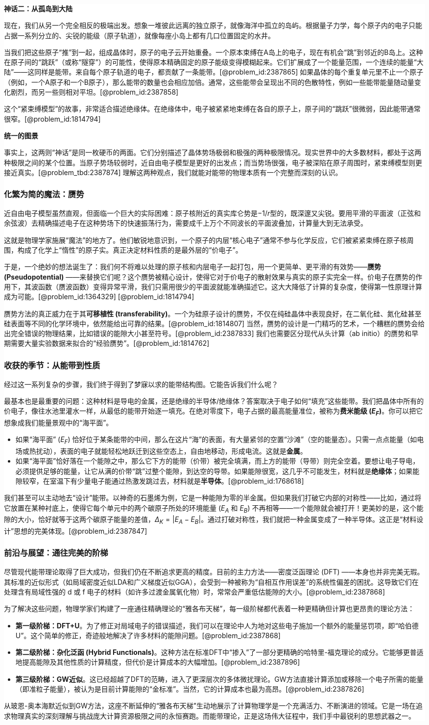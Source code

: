 **神话二：从孤岛到大陆**

现在，我们从另一个完全相反的极端出发。想象一堆彼此远离的独立原子，就像海洋中孤立的岛屿。根据量子力学，每个原子内的电子只能占据一系列分立的、尖锐的能级（原子轨道），就像每座小岛上都有几口位置固定的水井。

当我们把这些原子“推”到一起，组成晶体时，原子的电子云开始重叠。一个原本束缚在A岛上的电子，现在有机会“跳”到邻近的B岛上。这种在原子间的“跳跃”（或称“隧穿”）的可能性，使得原本精确固定的原子能级变得模糊起来。它们扩展成了一个能量范围，一个连续的能量“大陆”——这同样是能带。来自每个原子轨道的电子，都贡献了一条能带。[@problem_id:2387865] 如果晶体的每个重复单元里不止一个原子（例如，一个A原子和一个B原子），那么能带的数量也会相应加倍。通常，这些能带会呈现出不同的色散特性，例如一些能带能量随动量变化剧烈，而另一些则相对平坦。[@problem_id:2387858]

这个“紧束缚模型”的故事，非常适合描述绝缘体。在绝缘体中，电子被紧紧地束缚在各自的原子上，原子间的“跳跃”很微弱，因此能带通常很窄。[@problem_id:1814794]

**统一的图景**

事实上，这两则“神话”是同一枚硬币的两面。它们分别描述了晶体势场极弱和极强的两种极限情况。现实世界中的大多数材料，都处于这两种极限之间的某个位置。当原子势场较弱时，近自由电子模型是更好的出发点；而当势场很强，电子被深陷在原子周围时，紧束缚模型则更接近真实。[@problem_tbd:2387874] 理解这两种观点，我们就能对能带的物理本质有一个完整而深刻的认识。

### 化繁为简的魔法：赝势

近自由电子模型虽然直观，但面临一个巨大的实际困难：原子核附近的真实库仑势是$-1/r$型的，既深邃又尖锐。要用平滑的平面波（正弦和余弦波）去精确描述电子在这种势场下的快速振荡行为，需要成千上万个不同波长的平面波叠加，计算量大到无法承受。

这就是物理学家施展“魔法”的地方了。他们敏锐地意识到，一个原子的内层“核心电子”通常不参与化学反应，它们被紧紧束缚在原子核周围，构成了化学上“惰性”的原子实。真正决定材料性质的是最外层的“价电子”。

于是，一个绝妙的想法诞生了：我们何不将难以处理的原子核和内层电子一起打包，用一个更简单、更平滑的有效势——**赝势 (Pseudopotential)** ——来替换它们呢？这个赝势被精心设计，使得它对于价电子的散射效果与真实的原子实完全一样。价电子在赝势的作用下，其波函数（赝波函数）变得异常平滑，我们只需用很少的平面波就能准确描述它。这大大降低了计算的复杂度，使得第一性原理计算成为可能。[@problem_id:1364329] [@problem_id:1814794]

赝势方法的真正威力在于其**可移植性 (transferability)**。一个为硅原子设计的赝势，不仅在纯硅晶体中表现良好，在二氧化硅、氮化硅甚至硅表面等不同的化学环境中，依然能给出可靠的结果。[@problem_id:1814807] 当然，赝势的设计是一门精巧的艺术，一个糟糕的赝势会给出完全错误的物理结果，比如错误的能隙大小甚至符号。[@problem_id:2387833] 我们也需要区分现代从头计算（ab initio）的赝势和早期需要大量实验数据来拟合的“经验赝势”。[@problem_id:1814762]

### 收获的季节：从能带到性质

经过这一系列复杂的步骤，我们终于得到了梦寐以求的能带结构图。它能告诉我们什么呢？

最基本也是最重要的问题：这种材料是导电的金属，还是绝缘的半导体/绝缘体？答案取决于电子如何“填充”这些能带。我们把晶体中所有的价电子，像往水池里灌水一样，从最低的能带开始逐一填充。在绝对零度下，电子占据的最高能量准位，被称为**费米能级 ($E_F$)**。你可以把它想象成我们能量景观中的“海平面”。

-   如果“海平面” ($E_F$) 恰好位于某条能带的中间，那么在这片“海”的表面，有大量紧邻的空置“沙滩”（空的能量态）。只需一点点能量（如电场或热扰动），表面的电子就能轻松地跃迁到这些空态上，自由地移动，形成电流。这就是**金属**。
-   如果“海平面”恰好落在一个能隙之中，那么它下方的能带（价带）被完全填满，而上方的能带（导带）则完全空着。要想让电子导电，必须提供足够的能量，让它从满的价带“跳”过整个能隙，到达空的导带。如果能隙很宽，这几乎不可能发生，材料就是**绝缘体**；如果能隙较窄，在室温下有少量电子能通过热激发跳过去，材料就是**半导体**。[@problem_id:1768618]

我们甚至可以主动地去“设计”能带。以神奇的石墨烯为例，它是一种能隙为零的半金属。但如果我们打破它内部的对称性——比如，通过将它放置在某种衬底上，使得它每个单元中的两个碳原子所处的环境能量 ($E_A$ 和 $E_B$) 不再相等——一个能隙就会被打开！更美妙的是，这个能隙的大小，恰好就等于这两个碳原子能量的差值，$\Delta_K = |E_A - E_B|$。通过打破对称性，我们就把一种金属变成了一种半导体。这正是“材料设计”思想的完美体现。[@problem_id:2387847]

### 前沿与展望：通往完美的阶梯

尽管现代能带理论取得了巨大成功，但我们仍在不断追求更高的精度。目前的主力方法——密度泛函理论 (DFT) ——本身也并非完美无瑕。其标准的近似形式（如局域密度近似LDA和广义梯度近似GGA），会受到一种被称为“自相互作用误差”的系统性偏差的困扰。这导致它们在处理含有局域性强的 d 或 f 电子的材料（如许多过渡金属氧化物）时，常常会严重低估能隙的大小。[@problem_id:2387868]

为了解决这些问题，物理学家们构建了一座通往精确理论的“雅各布天梯”，每一级阶梯都代表着一种更精确但计算也更昂贵的理论方法：

-   **第一级阶梯：DFT+U**。为了修正对局域电子的错误描述，我们可以在理论中人为地对这些电子施加一个额外的能量惩罚项，即“哈伯德U”。这个简单的修正，奇迹般地解决了许多材料的能隙问题。[@problem_id:2387868]

-   **第二级阶梯：杂化泛函 (Hybrid Functionals)**。这种方法在标准DFT中“掺入”了一部分更精确的哈特里-福克理论的成分。它能够更普适地提高能隙及其他性质的计算精度，但代价是计算成本的大幅增加。[@problem_id:2387896]

-   **第三级阶梯：GW近似**。这已经超越了DFT的范畴，进入了更深层次的多体微扰理论。GW方法直接计算添加或移除一个电子所需的能量（即准粒子能量），被认为是目前计算能隙的“金标准”。当然，它的计算成本也最为高昂。[@problem_id:2387826]

从玻恩-奥本海默近似到GW方法，这座不断延伸的“雅各布天梯”生动地展示了计算物理学是一个充满活力、不断演进的领域。它是一场在追求物理真实的深刻理解与挑战庞大计算资源极限之间的永恒赛跑。而能带理论，正是这场伟大征程中，我们手中最锐利的思想武器之一。